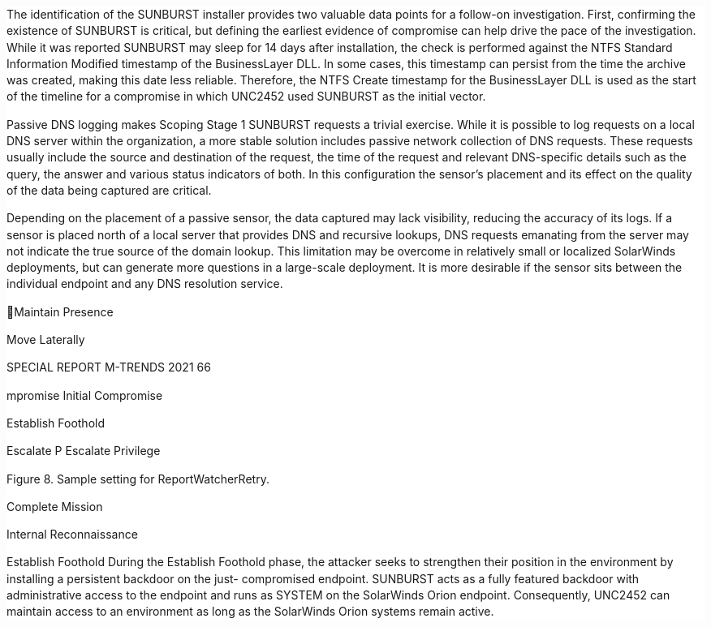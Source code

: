 The identification of the SUNBURST installer provides two valuable data points 
for a follow\-on investigation. First, confirming the existence of SUNBURST is 
critical, but defining the earliest evidence of compromise can help drive the pace 
of the investigation. While it was reported SUNBURST may sleep for 14 days 
after installation, the check is performed against the NTFS Standard Information 
Modified timestamp of the BusinessLayer DLL. In some cases, this timestamp 
can persist from the time the archive was created, making this date less reliable. 
Therefore, the NTFS Create timestamp for the BusinessLayer DLL is used as the 
start of the timeline for a compromise in which UNC2452 used SUNBURST as the 
initial vector. 

Passive DNS logging makes Scoping Stage 1 SUNBURST requests a trivial exercise. 
While it is possible to log requests on a local DNS server within the organization, 
a more stable solution includes passive network collection of DNS requests. These 
requests usually include the source and destination of the request, the time of 
the request and relevant DNS\-specific details such as the query, the answer and 
various status indicators of both. In this configuration the sensor’s placement and 
its effect on the quality of the data being captured are critical.

Depending on the placement of a passive sensor, the data captured may lack 
visibility, reducing the accuracy of its logs. If a sensor is placed north of a local 
server that provides DNS and recursive lookups, DNS requests emanating from 
the server may not indicate the true source of the domain lookup. This limitation 
may be overcome in relatively small or localized SolarWinds deployments, but can 
generate more questions in a large\-scale deployment. It is more desirable if the 
sensor sits between the individual endpoint and any DNS resolution service. 

Maintain Presence

Move Laterally

SPECIAL REPORT M\-TRENDS 2021 66

mpromise
Initial Compromise

Establish Foothold

Escalate P
Escalate Privilege

Figure 8\. 
Sample setting for 
ReportWatcherRetry.

Complete Mission

Internal Reconnaissance

Establish Foothold
During the Establish Foothold phase, the attacker seeks to strengthen their 
position in the environment by installing a persistent backdoor on the just\-
compromised endpoint. SUNBURST acts as a fully featured backdoor with 
administrative access to the endpoint and runs as SYSTEM on the SolarWinds Orion 
endpoint. Consequently, UNC2452 can maintain access to an environment as long 
as the SolarWinds Orion systems remain active.
